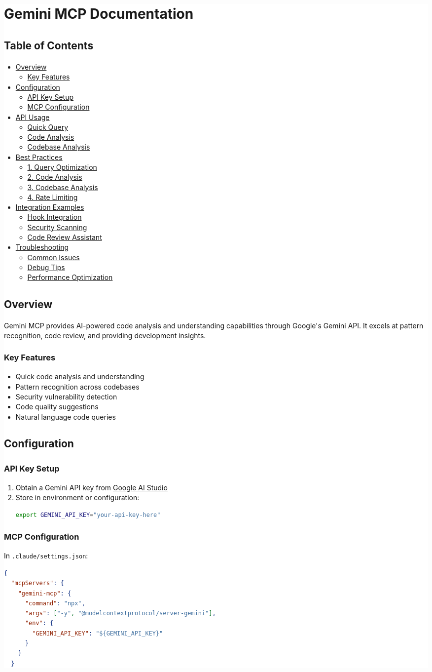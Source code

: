 # Gemini MCP Documentation

## Table of Contents

- [Overview](#overview)
  - [Key Features](#key-features)
- [Configuration](#configuration)
  - [API Key Setup](#api-key-setup)
  - [MCP Configuration](#mcp-configuration)
- [API Usage](#api-usage)
  - [Quick Query](#quick-query)
  - [Code Analysis](#code-analysis)
  - [Codebase Analysis](#codebase-analysis)
- [Best Practices](#best-practices)
  - [1. Query Optimization](#1-query-optimization)
  - [2. Code Analysis](#2-code-analysis)
  - [3. Codebase Analysis](#3-codebase-analysis)
  - [4. Rate Limiting](#4-rate-limiting)
- [Integration Examples](#integration-examples)
  - [Hook Integration](#hook-integration)
  - [Security Scanning](#security-scanning)
  - [Code Review Assistant](#code-review-assistant)
- [Troubleshooting](#troubleshooting)
  - [Common Issues](#common-issues)
  - [Debug Tips](#debug-tips)
  - [Performance Optimization](#performance-optimization)
## Overview

Gemini MCP provides AI-powered code analysis and understanding capabilities through Google's Gemini API. It excels at pattern recognition, code review, and providing development insights.

### Key Features
- Quick code analysis and understanding
- Pattern recognition across codebases
- Security vulnerability detection
- Code quality suggestions
- Natural language code queries

## Configuration

### API Key Setup
1. Obtain a Gemini API key from [Google AI Studio](https://makersuite.google.com/app/apikey)
2. Store in environment or configuration:
   ```bash
   export GEMINI_API_KEY="your-api-key-here"
   ```

### MCP Configuration
In `.claude/settings.json`:
```json
{
  "mcpServers": {
    "gemini-mcp": {
      "command": "npx",
      "args": ["-y", "@modelcontextprotocol/server-gemini"],
      "env": {
        "GEMINI_API_KEY": "${GEMINI_API_KEY}"
      }
    }
  }
```